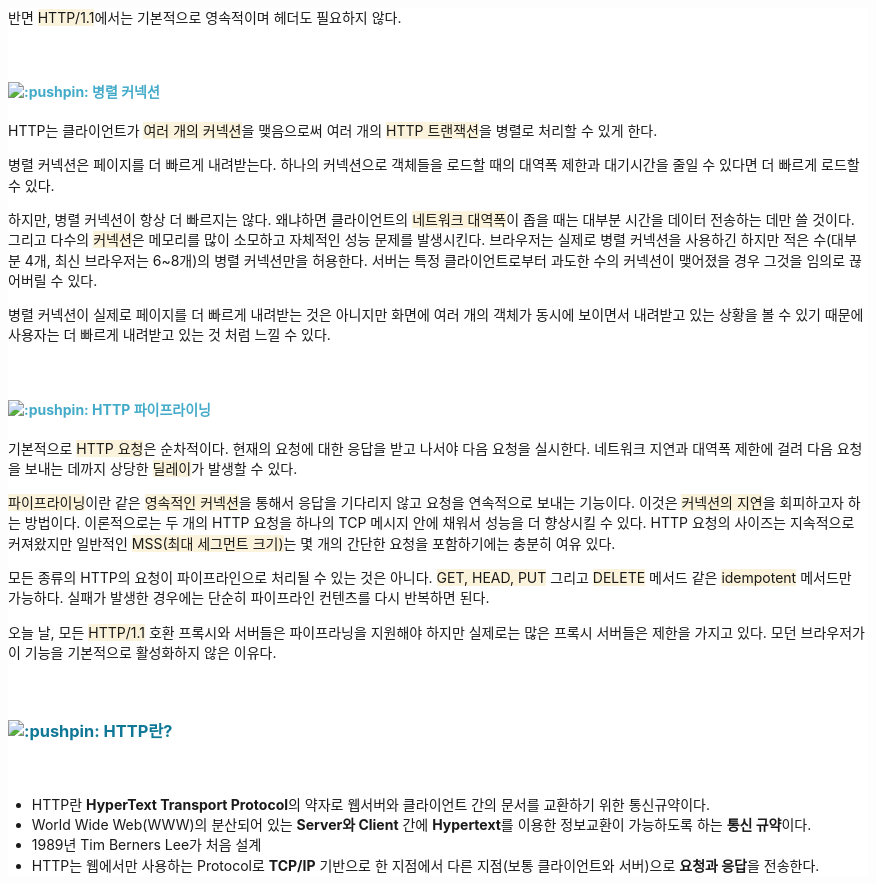 반면 <span style="background: rgb(251,243,219)">HTTP/1.1</span>에서는 기본적으로 영속적이며 헤더도 필요하지 않다.

<br>

<h4 style="color:#43ABC9;  font-weight:bold">
<img class="emoji" title=":pushpin:" alt=":pushpin:" src="https://github.githubassets.com/images/icons/emoji/unicode/1f50e.png" height="20" width="20"> 병렬 커넥션
</h4>

HTTP는 클라이언트가 <span style="background: rgb(251,243,219)">여러 개의 커넥션</span>을 맺음으로써 여러 개의 <span style="background: rgb(251,243,219)">HTTP 트랜잭션</span>을 병렬로 처리할 수 있게 한다.

병렬 커넥션은 페이지를 더 빠르게 내려받는다. 하나의 커넥션으로 객체들을 로드할 때의 대역폭 제한과 대기시간을 줄일 수 있다면 더 빠르게 로드할 수 있다.

하지만, 병렬 커넥션이 항상 더 빠르지는 않다. 왜냐하면 클라이언트의 <span style="background: rgb(251,243,219)">네트워크 대역폭</span>이 좁을 때는 대부분 시간을 데이터 전송하는 데만 쓸 것이다. 그리고 다수의 <span style="background: rgb(251,243,219)">커넥션</span>은 메모리를 많이 소모하고 자체적인 성능 문제를 발생시킨다. 브라우저는 실제로 병렬 커넥션을 사용하긴 하지만 적은 수(대부분 4개, 최신 브라우저는 6~8개)의 병렬 커넥션만을 허용한다. 서버는 특정 클라이언트로부터 과도한 수의 커넥션이 맺어졌을 경우 그것을 임의로 끊어버릴 수 있다.

병렬 커넥션이 실제로 페이지를 더 빠르게 내려받는 것은 아니지만 화면에 여러 개의 객체가 동시에 보이면서 내려받고 있는 상황을 볼 수 있기 때문에 사용자는 더 빠르게 내려받고 있는 것 처럼 느낄 수 있다.

<br>

<h4 style="color:#43ABC9;  font-weight:bold">
<img class="emoji" title=":pushpin:" alt=":pushpin:" src="https://github.githubassets.com/images/icons/emoji/unicode/1f50e.png" height="20" width="20"> HTTP 파이프라이닝
</h4>

기본적으로 <span style="background: rgb(251,243,219)">HTTP 요청</span>은 순차적이다. 현재의 요청에 대한 응답을 받고 나서야 다음 요청을 실시한다. 네트워크 지연과 대역폭 제한에 걸려 다음 요청을 보내는 데까지 상당한 <span style="background: rgb(251,243,219)">딜레이</span>가 발생할 수 있다.

<span style="background: rgb(251,243,219)">파이프라이닝</span>이란 같은 <span style="background: rgb(251,243,219)">영속적인 커넥션</span>을 통해서 응답을 기다리지 않고 요청을 연속적으로 보내는 기능이다. 이것은 <span style="background: rgb(251,243,219)">커넥션의 지연</span>을 회피하고자 하는 방법이다. 이론적으로는 두 개의 HTTP 요청을 하나의 TCP 메시지 안에 채워서 성능을 더 향상시킬 수 있다. HTTP 요청의 사이즈는 지속적으로 커져왔지만 일반적인 <span style="background: rgb(251,243,219)">MSS(최대 세그먼트 크기)</span>는 몇 개의 간단한 요청을 포함하기에는 충분히 여유 있다.

모든 종류의 HTTP의 요청이 파이프라인으로 처리될 수 있는 것은 아니다. <span style="background: rgb(251,243,219)">GET, HEAD, PUT</span> 그리고 <span style="background: rgb(251,243,219)">DELETE</span> 메서드 같은 <span style="background: rgb(251,243,219)">idempotent</span> 메서드만 가능하다. 실패가 발생한 경우에는 단순히 파이프라인 컨텐츠를 다시 반복하면 된다. 

오늘 날, 모든 <span style="background: rgb(251,243,219)">HTTP/1.1</span> 호환 프록시와 서버들은 파이프라닝을 지원해야 하지만 실제로는 많은 프록시 서버들은 제한을 가지고 있다. 모던 브라우저가 이 기능을 기본적으로 활성화하지 않은 이유다.

<br>

<h3 style="color:#107896;  font-weight:bold">
<img class="emoji" title=":pushpin:" alt=":pushpin:" src="https://github.githubassets.com/images/icons/emoji/unicode/1f4cc.png" height="30" width="30"> HTTP란?
</h3>

<br>

- HTTP란 **HyperText Transport Protocol**의 약자로 웹서버와 클라이언트 간의 문서를 교환하기 위한 통신규약이다.
- World Wide Web(WWW)의 분산되어 있는 **Server와 Client** 간에 **Hypertext**를 이용한 정보교환이 가능하도록 하는 **통신 규약**이다.
- 1989년 Tim Berners Lee가 처음 설계
- HTTP는 웹에서만 사용하는 Protocol로 **TCP/IP** 기반으로 한 지점에서 다른 지점(보통 클라이언트와 서버)으로 **요청과 응답**을 전송한다.
